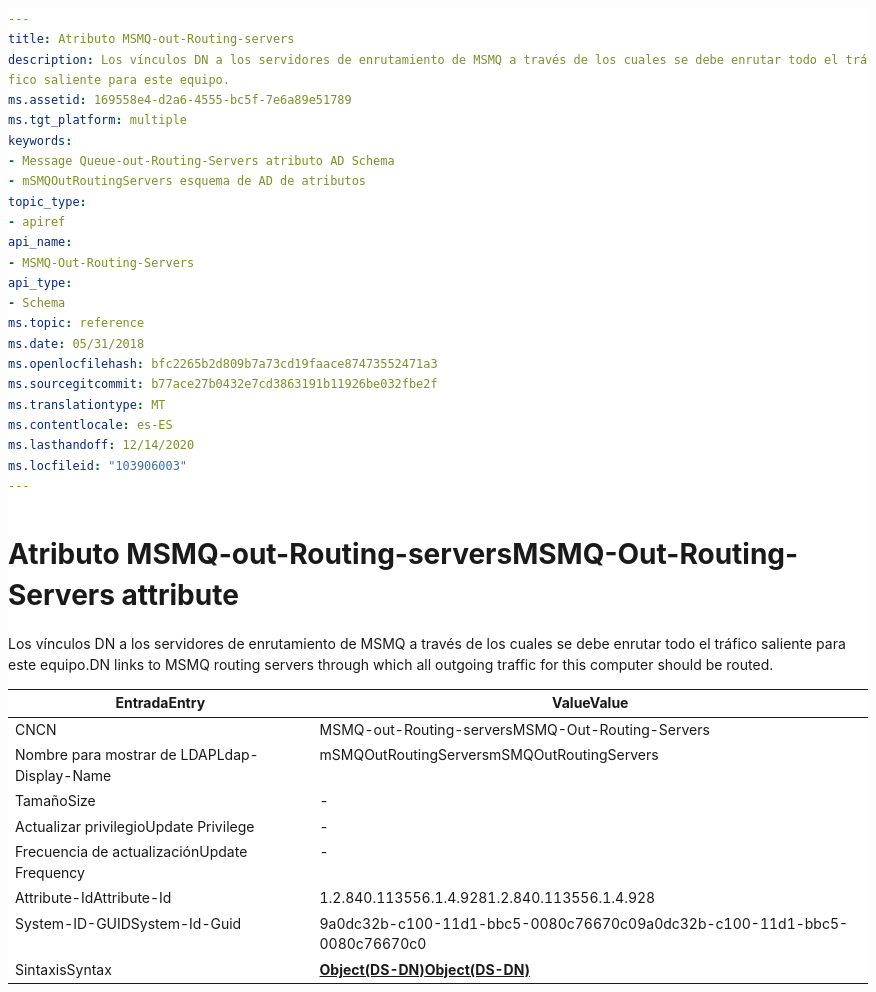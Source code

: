 ```yaml
---
title: Atributo MSMQ-out-Routing-servers
description: Los vínculos DN a los servidores de enrutamiento de MSMQ a través de los cuales se debe enrutar todo el tráfico saliente para este equipo.
ms.assetid: 169558e4-d2a6-4555-bc5f-7e6a89e51789
ms.tgt_platform: multiple
keywords:
- Message Queue-out-Routing-Servers atributo AD Schema
- mSMQOutRoutingServers esquema de AD de atributos
topic_type:
- apiref
api_name:
- MSMQ-Out-Routing-Servers
api_type:
- Schema
ms.topic: reference
ms.date: 05/31/2018
ms.openlocfilehash: bfc2265b2d809b7a73cd19faace87473552471a3
ms.sourcegitcommit: b77ace27b0432e7cd3863191b11926be032fbe2f
ms.translationtype: MT
ms.contentlocale: es-ES
ms.lasthandoff: 12/14/2020
ms.locfileid: "103906003"
---
```

# <a name="msmq-out-routing-servers-attribute"></a><span data-ttu-id="d1e66-105">Atributo MSMQ-out-Routing-servers</span><span class="sxs-lookup"><span data-stu-id="d1e66-105">MSMQ-Out-Routing-Servers attribute</span></span>

<span data-ttu-id="d1e66-106">Los vínculos DN a los servidores de enrutamiento de MSMQ a través de los cuales se debe enrutar todo el tráfico saliente para este equipo.</span><span class="sxs-lookup"><span data-stu-id="d1e66-106">DN links to MSMQ routing servers through which all outgoing traffic for this computer should be routed.</span></span>



| <span data-ttu-id="d1e66-107">Entrada</span><span class="sxs-lookup"><span data-stu-id="d1e66-107">Entry</span></span> | <span data-ttu-id="d1e66-108">Value</span><span class="sxs-lookup"><span data-stu-id="d1e66-108">Value</span></span> |
|-------------------|-----------------------------------------|
| <span data-ttu-id="d1e66-109">CN</span><span class="sxs-lookup"><span data-stu-id="d1e66-109">CN</span></span>                | <span data-ttu-id="d1e66-110">MSMQ-out-Routing-servers</span><span class="sxs-lookup"><span data-stu-id="d1e66-110">MSMQ-Out-Routing-Servers</span></span>                |
| <span data-ttu-id="d1e66-111">Nombre para mostrar de LDAP</span><span class="sxs-lookup"><span data-stu-id="d1e66-111">Ldap-Display-Name</span></span> | <span data-ttu-id="d1e66-112">mSMQOutRoutingServers</span><span class="sxs-lookup"><span data-stu-id="d1e66-112">mSMQOutRoutingServers</span></span>                   |
| <span data-ttu-id="d1e66-113">Tamaño</span><span class="sxs-lookup"><span data-stu-id="d1e66-113">Size</span></span>              | \-                                      |
| <span data-ttu-id="d1e66-114">Actualizar privilegio</span><span class="sxs-lookup"><span data-stu-id="d1e66-114">Update Privilege</span></span>  | \-                                      |
| <span data-ttu-id="d1e66-115">Frecuencia de actualización</span><span class="sxs-lookup"><span data-stu-id="d1e66-115">Update Frequency</span></span>  | \-                                      |
| <span data-ttu-id="d1e66-116">Attribute-Id</span><span class="sxs-lookup"><span data-stu-id="d1e66-116">Attribute-Id</span></span>      | <span data-ttu-id="d1e66-117">1.2.840.113556.1.4.928</span><span class="sxs-lookup"><span data-stu-id="d1e66-117">1.2.840.113556.1.4.928</span></span>                  |
| <span data-ttu-id="d1e66-118">System-ID-GUID</span><span class="sxs-lookup"><span data-stu-id="d1e66-118">System-Id-Guid</span></span>    | <span data-ttu-id="d1e66-119">9a0dc32b-c100-11d1-bbc5-0080c76670c0</span><span class="sxs-lookup"><span data-stu-id="d1e66-119">9a0dc32b-c100-11d1-bbc5-0080c76670c0</span></span>    |
| <span data-ttu-id="d1e66-120">Sintaxis</span><span class="sxs-lookup"><span data-stu-id="d1e66-120">Syntax</span></span>            | [<span data-ttu-id="d1e66-121">**Object(DS-DN)**</span><span class="sxs-lookup"><span data-stu-id="d1e66-121">**Object(DS-DN)**</span></span>](s-object-ds-dn.md) |
